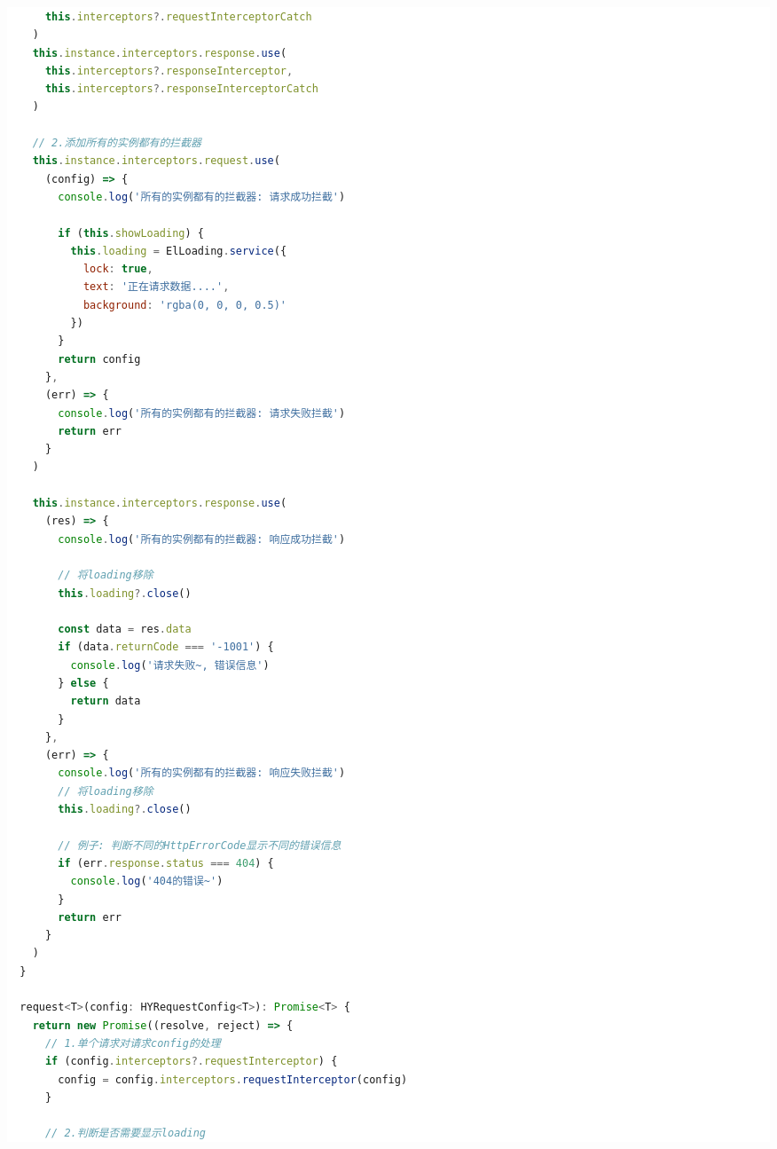 ```js
      this.interceptors?.requestInterceptorCatch
    )
    this.instance.interceptors.response.use(
      this.interceptors?.responseInterceptor,
      this.interceptors?.responseInterceptorCatch
    )

    // 2.添加所有的实例都有的拦截器
    this.instance.interceptors.request.use(
      (config) => {
        console.log('所有的实例都有的拦截器: 请求成功拦截')

        if (this.showLoading) {
          this.loading = ElLoading.service({
            lock: true,
            text: '正在请求数据....',
            background: 'rgba(0, 0, 0, 0.5)'
          })
        }
        return config
      },
      (err) => {
        console.log('所有的实例都有的拦截器: 请求失败拦截')
        return err
      }
    )

    this.instance.interceptors.response.use(
      (res) => {
        console.log('所有的实例都有的拦截器: 响应成功拦截')

        // 将loading移除
        this.loading?.close()

        const data = res.data
        if (data.returnCode === '-1001') {
          console.log('请求失败~, 错误信息')
        } else {
          return data
        }
      },
      (err) => {
        console.log('所有的实例都有的拦截器: 响应失败拦截')
        // 将loading移除
        this.loading?.close()

        // 例子: 判断不同的HttpErrorCode显示不同的错误信息
        if (err.response.status === 404) {
          console.log('404的错误~')
        }
        return err
      }
    )
  }

  request<T>(config: HYRequestConfig<T>): Promise<T> {
    return new Promise((resolve, reject) => {
      // 1.单个请求对请求config的处理
      if (config.interceptors?.requestInterceptor) {
        config = config.interceptors.requestInterceptor(config)
      }

      // 2.判断是否需要显示loading
```